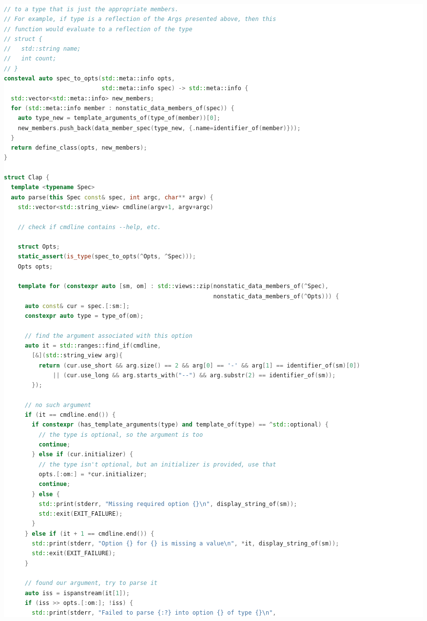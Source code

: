 ```c++
// to a type that is just the appropriate members.
// For example, if type is a reflection of the Args presented above, then this
// function would evaluate to a reflection of the type
// struct {
//   std::string name;
//   int count;
// }
consteval auto spec_to_opts(std::meta::info opts,
                            std::meta::info spec) -> std::meta::info {
  std::vector<std::meta::info> new_members;
  for (std::meta::info member : nonstatic_data_members_of(spec)) {
    auto type_new = template_arguments_of(type_of(member))[0];
    new_members.push_back(data_member_spec(type_new, {.name=identifier_of(member)}));
  }
  return define_class(opts, new_members);
}

struct Clap {
  template <typename Spec>
  auto parse(this Spec const& spec, int argc, char** argv) {
    std::vector<std::string_view> cmdline(argv+1, argv+argc)

    // check if cmdline contains --help, etc.

    struct Opts;
    static_assert(is_type(spec_to_opts(^Opts, ^Spec)));
    Opts opts;

    template for (constexpr auto [sm, om] : std::views::zip(nonstatic_data_members_of(^Spec),
                                                            nonstatic_data_members_of(^Opts))) {
      auto const& cur = spec.[:sm:];
      constexpr auto type = type_of(om);

      // find the argument associated with this option
      auto it = std::ranges::find_if(cmdline,
        [&](std::string_view arg){
          return (cur.use_short && arg.size() == 2 && arg[0] == '-' && arg[1] == identifier_of(sm)[0])
              || (cur.use_long && arg.starts_with("--") && arg.substr(2) == identifier_of(sm));
        });

      // no such argument
      if (it == cmdline.end()) {
        if constexpr (has_template_arguments(type) and template_of(type) == ^std::optional) {
          // the type is optional, so the argument is too
          continue;
        } else if (cur.initializer) {
          // the type isn't optional, but an initializer is provided, use that
          opts.[:om:] = *cur.initializer;
          continue;
        } else {
          std::print(stderr, "Missing required option {}\n", display_string_of(sm));
          std::exit(EXIT_FAILURE);
        }
      } else if (it + 1 == cmdline.end()) {
        std::print(stderr, "Option {} for {} is missing a value\n", *it, display_string_of(sm));
        std::exit(EXIT_FAILURE);
      }

      // found our argument, try to parse it
      auto iss = ispanstream(it[1]);
      if (iss >> opts.[:om:]; !iss) {
        std::print(stderr, "Failed to parse {:?} into option {} of type {}\n",
```
